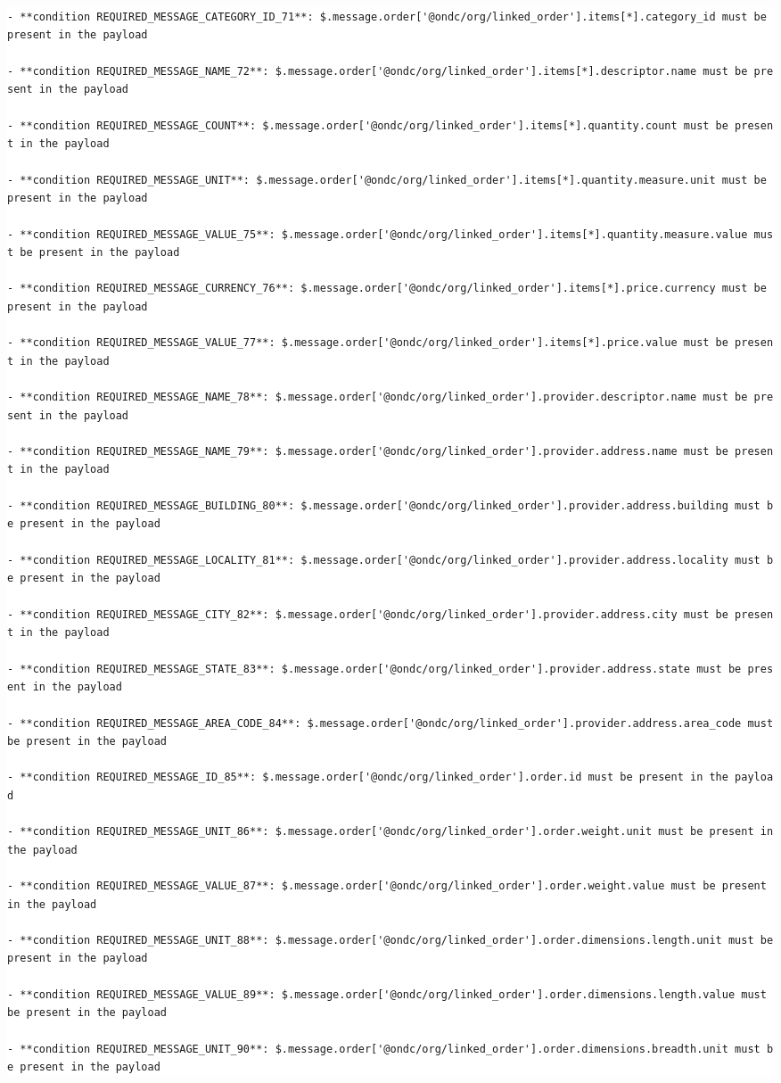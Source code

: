 	- **condition REQUIRED_MESSAGE_CATEGORY_ID_71**: $.message.order['@ondc/org/linked_order'].items[*].category_id must be present in the payload
	
	- **condition REQUIRED_MESSAGE_NAME_72**: $.message.order['@ondc/org/linked_order'].items[*].descriptor.name must be present in the payload
	
	- **condition REQUIRED_MESSAGE_COUNT**: $.message.order['@ondc/org/linked_order'].items[*].quantity.count must be present in the payload
	
	- **condition REQUIRED_MESSAGE_UNIT**: $.message.order['@ondc/org/linked_order'].items[*].quantity.measure.unit must be present in the payload
	
	- **condition REQUIRED_MESSAGE_VALUE_75**: $.message.order['@ondc/org/linked_order'].items[*].quantity.measure.value must be present in the payload
	
	- **condition REQUIRED_MESSAGE_CURRENCY_76**: $.message.order['@ondc/org/linked_order'].items[*].price.currency must be present in the payload
	
	- **condition REQUIRED_MESSAGE_VALUE_77**: $.message.order['@ondc/org/linked_order'].items[*].price.value must be present in the payload
	
	- **condition REQUIRED_MESSAGE_NAME_78**: $.message.order['@ondc/org/linked_order'].provider.descriptor.name must be present in the payload
	
	- **condition REQUIRED_MESSAGE_NAME_79**: $.message.order['@ondc/org/linked_order'].provider.address.name must be present in the payload
	
	- **condition REQUIRED_MESSAGE_BUILDING_80**: $.message.order['@ondc/org/linked_order'].provider.address.building must be present in the payload
	
	- **condition REQUIRED_MESSAGE_LOCALITY_81**: $.message.order['@ondc/org/linked_order'].provider.address.locality must be present in the payload
	
	- **condition REQUIRED_MESSAGE_CITY_82**: $.message.order['@ondc/org/linked_order'].provider.address.city must be present in the payload
	
	- **condition REQUIRED_MESSAGE_STATE_83**: $.message.order['@ondc/org/linked_order'].provider.address.state must be present in the payload
	
	- **condition REQUIRED_MESSAGE_AREA_CODE_84**: $.message.order['@ondc/org/linked_order'].provider.address.area_code must be present in the payload
	
	- **condition REQUIRED_MESSAGE_ID_85**: $.message.order['@ondc/org/linked_order'].order.id must be present in the payload
	
	- **condition REQUIRED_MESSAGE_UNIT_86**: $.message.order['@ondc/org/linked_order'].order.weight.unit must be present in the payload
	
	- **condition REQUIRED_MESSAGE_VALUE_87**: $.message.order['@ondc/org/linked_order'].order.weight.value must be present in the payload
	
	- **condition REQUIRED_MESSAGE_UNIT_88**: $.message.order['@ondc/org/linked_order'].order.dimensions.length.unit must be present in the payload
	
	- **condition REQUIRED_MESSAGE_VALUE_89**: $.message.order['@ondc/org/linked_order'].order.dimensions.length.value must be present in the payload
	
	- **condition REQUIRED_MESSAGE_UNIT_90**: $.message.order['@ondc/org/linked_order'].order.dimensions.breadth.unit must be present in the payload
	